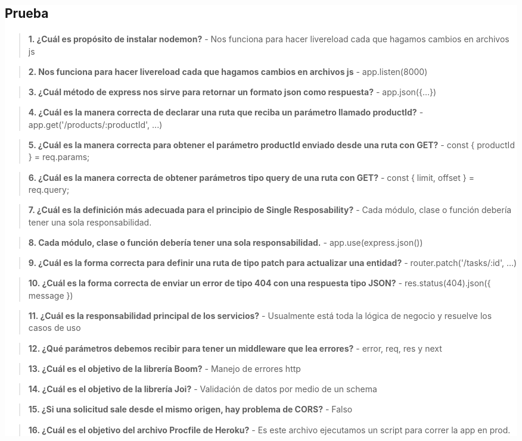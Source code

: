 ## Prueba

> **1. ¿Cuál es propósito de instalar nodemon?**
>      - Nos funciona para hacer livereload cada que hagamos cambios en archivos js

> **2. Nos funciona para hacer livereload cada que hagamos cambios en archivos js**
>     - app.listen(8000)

> **3. ¿Cuál método de express nos sirve para retornar un formato json como respuesta?**
>     - app.json({...})

> **4. ¿Cuál es la manera correcta de declarar una ruta que reciba un parámetro llamado productId?**
>     - app.get('/products/:productId',  ...)

> **5. ¿Cuál es la manera correcta para obtener el parámetro productId enviado desde una ruta con GET?**
>     - const { productId } = req.params;

> **6. ¿Cuál es la manera correcta de obtener parámetros tipo query de una ruta con GET?**
>     - const { limit, offset } = req.query;

> **7. ¿Cuál es la definición más adecuada para el principio de Single Resposability?**
>     - Cada módulo, clase o función debería tener una sola responsabilidad.

> **8. Cada módulo, clase o función debería tener una sola responsabilidad.**
>     - app.use(express.json())

> **9. ¿Cuál es la forma correcta para definir una ruta de tipo patch para actualizar una entidad?**
>     - router.patch('/tasks/:id', ...)

> **10. ¿Cuál es la forma correcta de enviar un error de tipo 404 con una respuesta tipo JSON?**
>     - res.status(404).json({ message })

> **11. ¿Cuál es la responsabilidad principal de los servicios?**
>     - Usualmente está toda la lógica de negocio y resuelve los casos de uso

> **12. ¿Qué parámetros debemos recibir para tener un middleware que lea errores?**
>     - error, req, res y next

> **13. ¿Cuál es el objetivo de la librería Boom?**
>     - Manejo de errores http

> **14. ¿Cuál es el objetivo de la librería Joi?**
>     - Validación de datos por medio de un schema

> **15. ¿Si una solicitud sale desde el mismo origen, hay problema de CORS?**
>     - Falso

> **16. ¿Cuál es el objetivo del archivo Procfile de Heroku?**
>     - Es este archivo ejecutamos un script para correr la app en prod.
